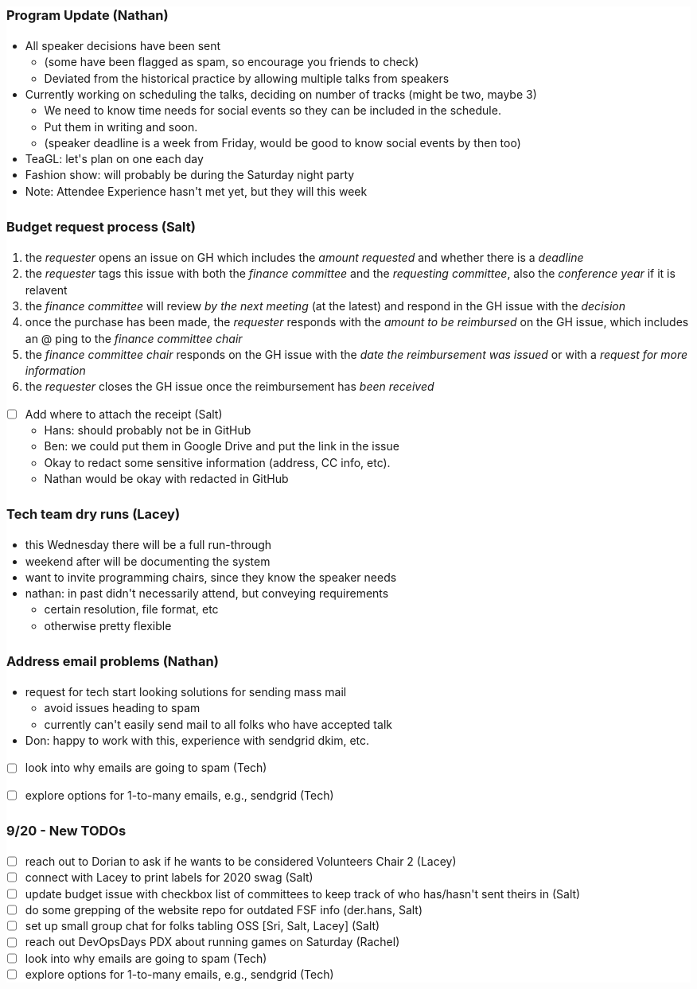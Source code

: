 ### Program Update (Nathan)
- All speaker decisions have been sent
  - (some have been flagged as spam, so encourage you friends to check)
  - Deviated from the historical practice by allowing multiple talks from speakers
- Currently working on scheduling the talks, deciding on number of tracks (might be two, maybe 3)
  - We need to know time needs for social events so they can be included in the schedule.
  - Put them in writing and soon.
  - (speaker deadline is a week from Friday, would be good to know social events by then too)
- TeaGL: let's plan on one each day
- Fashion show: will probably be during the Saturday night party
- Note: Attendee Experience hasn't met yet, but they will this week

### Budget request process (Salt)
1. the _requester_ opens an issue on GH which includes the _amount requested_ and whether there is a _deadline_
2. the _requester_ tags this issue with both the _finance committee_ and the _requesting committee_, also the _conference year_ if it is relavent
3. the _finance committee_ will review _by the next meeting_ (at the latest) and respond in the GH issue with the _decision_
4. once the purchase has been made, the _requester_ responds with the _amount to be reimbursed_ on the GH issue, which includes an @ ping to the _finance committee chair_
5. the _finance committee chair_ responds on the GH issue with the _date the reimbursement was issued_ or with a _request for more information_
6. the _requester_ closes the GH issue once the reimbursement has _been received_
- [ ] Add where to attach the receipt (Salt)
  - Hans: should probably not be in GitHub
  - Ben: we could put them in Google Drive and put the link in the issue
  - Okay to redact some sensitive information (address, CC info, etc).
  - Nathan would be okay with redacted in GitHub

### Tech team dry runs (Lacey)
- this Wednesday there will be a full run-through
- weekend after will be documenting the system
- want to invite programming chairs, since they know the speaker needs
- nathan: in past didn't necessarily attend, but conveying requirements
  - certain resolution, file format, etc
  - otherwise pretty flexible

### Address email problems (Nathan)
- request for tech start looking solutions for sending mass mail
  - avoid issues heading to spam
  - currently can't easily send mail to all folks who have accepted talk
- Don: happy to work with this, experience with sendgrid dkim, etc.
- [ ] look into why emails are going to spam (Tech)
- [ ] explore options for 1-to-many emails, e.g., sendgrid (Tech)


### 9/20 - New TODOs
- [ ] reach out to Dorian to ask if he wants to be considered Volunteers Chair 2 (Lacey)
- [ ] connect with Lacey to print labels for 2020 swag (Salt)
- [ ] update budget issue with checkbox list of committees to keep track of who has/hasn't sent theirs in (Salt)
- [ ] do some grepping of the website repo for outdated FSF info (der.hans, Salt)
- [ ] set up small group chat for folks tabling OSS [Sri, Salt, Lacey] (Salt)
- [ ] reach out DevOpsDays PDX about running games on Saturday (Rachel)
- [ ] look into why emails are going to spam (Tech)
- [ ] explore options for 1-to-many emails, e.g., sendgrid (Tech)
